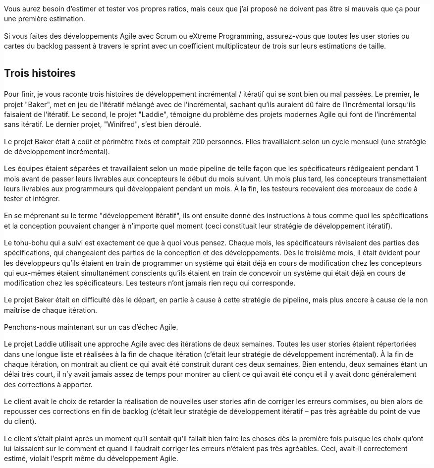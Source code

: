 Vous aurez besoin d’estimer et tester vos propres ratios, mais ceux que j’ai proposé ne doivent pas être si mauvais que ça pour une première estimation.

Si vous faites des développements Agile avec Scrum ou eXtreme Programming, assurez-vous que toutes les user stories ou cartes du backlog passent à travers le sprint avec un coefficient multiplicateur de trois sur leurs estimations de taille.

## Trois histoires

Pour finir, je vous raconte trois histoires de développement incrémental / itératif qui se sont bien ou mal passées. Le premier, le projet "Baker", met en jeu de l’itératif mélangé avec de l’incrémental, sachant qu’ils auraient dû faire de l’incrémental lorsqu’ils faisaient de l’itératif. Le second, le projet "Laddie", témoigne du problème des projets modernes Agile qui font de l’incrémental sans itératif. Le dernier projet, "Winifred", s’est bien déroulé.

Le projet Baker était à coût et périmètre fixés et comptait 200 personnes. Elles travaillaient selon un cycle mensuel (une stratégie de développement incrémental).

Les équipes étaient séparées et travaillaient selon un mode pipeline de telle façon que les spécificateurs rédigeaient pendant 1 mois avant de passer leurs livrables aux concepteurs le début du mois suivant. Un mois plus tard, les concepteurs transmettaient leurs livrables aux programmeurs qui développaient pendant un mois. À la fin, les testeurs recevaient des morceaux de code à tester et intégrer.

En se méprenant su le terme "développement itératif", ils ont ensuite donné des instructions à tous comme quoi les spécifications et la conception pouvaient changer à n’importe quel moment (ceci constituait leur stratégie de développement itératif).

Le tohu-bohu qui a suivi est exactement ce que à quoi vous pensez. Chaque mois, les spécificateurs révisaient des parties des spécifications, qui changeaient des parties de la conception et des développements. Dès le troisième mois, il était évident pour les développeurs qu’ils étaient en train de programmer un système qui était déjà en cours de modification chez les concepteurs qui eux-mêmes étaient simultanément conscients qu’ils étaient en train de concevoir un système qui était déjà en cours de modification chez les spécificateurs. Les testeurs n’ont jamais rien reçu qui corresponde.

Le projet Baker était en difficulté dès le départ, en partie à cause à cette stratégie de pipeline, mais plus encore à cause de la non maîtrise de chaque itération.

Penchons-nous maintenant sur un cas d’échec Agile.

Le projet Laddie utilisait une approche Agile avec des itérations de deux semaines. Toutes les user stories étaient répertoriées dans une longue liste et réalisées à la fin de chaque itération (c’était leur stratégie de développement incrémental). À la fin de chaque itération, on montrait au client ce qui avait été construit durant ces deux semaines. Bien entendu, deux semaines étant un délai très court, il n’y avait jamais assez de temps pour montrer au client ce qui avait été conçu et il y avait donc généralement des corrections à apporter.

Le client avait le choix de retarder la réalisation de nouvelles user stories afin de corriger les erreurs commises, ou bien alors de repousser ces corrections en fin de backlog (c’était leur stratégie de développement itératif – pas très agréable du point de vue du client).

Le client s’était plaint après un moment qu’il sentait qu’il fallait bien faire les choses dès la première fois puisque les choix qu’ont lui laissaient sur le comment et quand il faudrait corriger les erreurs n’étaient pas très agréables. Ceci, avait-il correctement estimé, violait l’esprit même du développement Agile.
